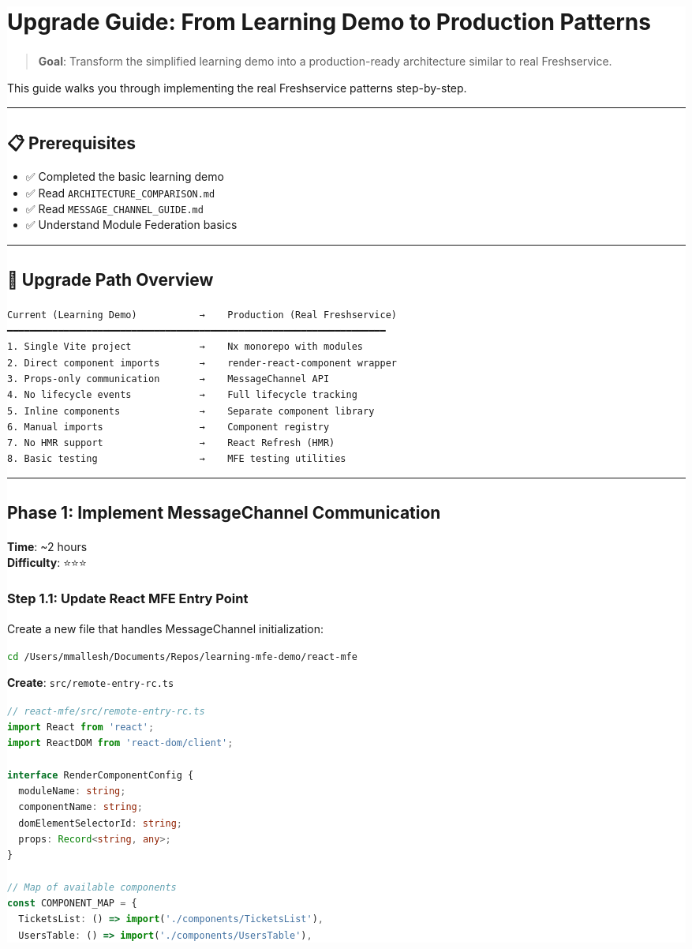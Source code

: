 # Upgrade Guide: From Learning Demo to Production Patterns

> **Goal**: Transform the simplified learning demo into a production-ready architecture similar to real Freshservice.

This guide walks you through implementing the real Freshservice patterns step-by-step.

---

## 📋 Prerequisites

- ✅ Completed the basic learning demo
- ✅ Read `ARCHITECTURE_COMPARISON.md`
- ✅ Read `MESSAGE_CHANNEL_GUIDE.md`
- ✅ Understand Module Federation basics

---

## 🎯 Upgrade Path Overview

```
Current (Learning Demo)           →    Production (Real Freshservice)
━━━━━━━━━━━━━━━━━━━━━━━━━━━━━━━━━━━━━━━━━━━━━━━━━━━━━━━━━━━━━━━━━━━
1. Single Vite project            →    Nx monorepo with modules
2. Direct component imports       →    render-react-component wrapper
3. Props-only communication       →    MessageChannel API
4. No lifecycle events            →    Full lifecycle tracking
5. Inline components              →    Separate component library
6. Manual imports                 →    Component registry
7. No HMR support                 →    React Refresh (HMR)
8. Basic testing                  →    MFE testing utilities
```

---

## Phase 1: Implement MessageChannel Communication

**Time**: ~2 hours  
**Difficulty**: ⭐⭐⭐

### Step 1.1: Update React MFE Entry Point

Create a new file that handles MessageChannel initialization:

```bash
cd /Users/mmallesh/Documents/Repos/learning-mfe-demo/react-mfe
```

**Create**: `src/remote-entry-rc.ts`

```typescript
// react-mfe/src/remote-entry-rc.ts
import React from 'react';
import ReactDOM from 'react-dom/client';

interface RenderComponentConfig {
  moduleName: string;
  componentName: string;
  domElementSelectorId: string;
  props: Record<string, any>;
}

// Map of available components
const COMPONENT_MAP = {
  TicketsList: () => import('./components/TicketsList'),
  UsersTable: () => import('./components/UsersTable'),
```
